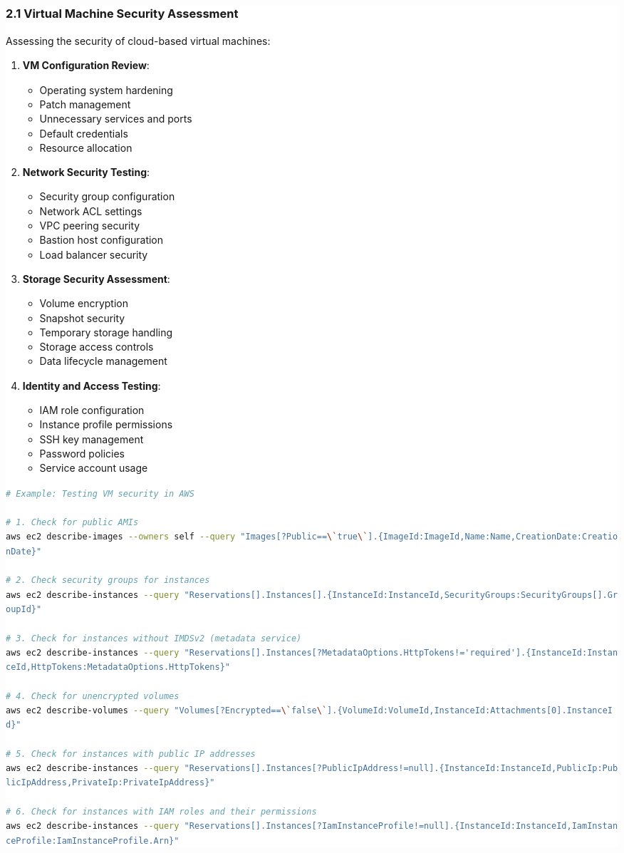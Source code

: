 ### 2.1 Virtual Machine Security Assessment

Assessing the security of cloud-based virtual machines:

1. **VM Configuration Review**:
   - Operating system hardening
   - Patch management
   - Unnecessary services and ports
   - Default credentials
   - Resource allocation

2. **Network Security Testing**:
   - Security group configuration
   - Network ACL settings
   - VPC peering security
   - Bastion host configuration
   - Load balancer security

3. **Storage Security Assessment**:
   - Volume encryption
   - Snapshot security
   - Temporary storage handling
   - Storage access controls
   - Data lifecycle management

4. **Identity and Access Testing**:
   - IAM role configuration
   - Instance profile permissions
   - SSH key management
   - Password policies
   - Service account usage

```bash
# Example: Testing VM security in AWS

# 1. Check for public AMIs
aws ec2 describe-images --owners self --query "Images[?Public==\`true\`].{ImageId:ImageId,Name:Name,CreationDate:CreationDate}"

# 2. Check security groups for instances
aws ec2 describe-instances --query "Reservations[].Instances[].{InstanceId:InstanceId,SecurityGroups:SecurityGroups[].GroupId}"

# 3. Check for instances without IMDSv2 (metadata service)
aws ec2 describe-instances --query "Reservations[].Instances[?MetadataOptions.HttpTokens!='required'].{InstanceId:InstanceId,HttpTokens:MetadataOptions.HttpTokens}"

# 4. Check for unencrypted volumes
aws ec2 describe-volumes --query "Volumes[?Encrypted==\`false\`].{VolumeId:VolumeId,InstanceId:Attachments[0].InstanceId}"

# 5. Check for instances with public IP addresses
aws ec2 describe-instances --query "Reservations[].Instances[?PublicIpAddress!=null].{InstanceId:InstanceId,PublicIp:PublicIpAddress,PrivateIp:PrivateIpAddress}"

# 6. Check for instances with IAM roles and their permissions
aws ec2 describe-instances --query "Reservations[].Instances[?IamInstanceProfile!=null].{InstanceId:InstanceId,IamInstanceProfile:IamInstanceProfile.Arn}"
```
